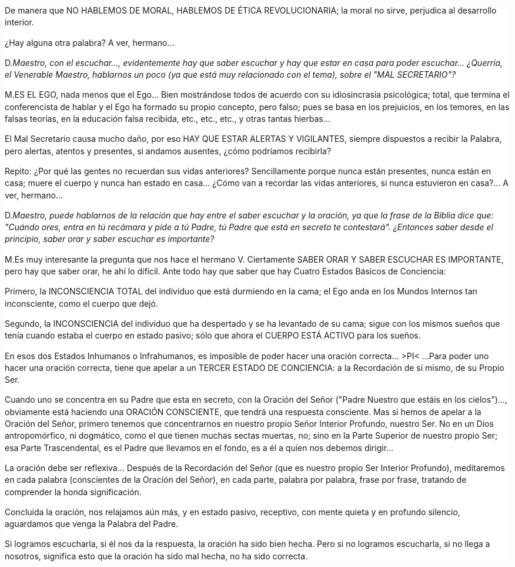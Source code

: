 De manera que NO HABLEMOS DE MORAL, HABLEMOS DE ÉTICA REVOLUCIONARIA; la moral no sirve, perjudica al desarrollo interior.

¿Hay alguna otra palabra? A ver, hermano...

D.*Maestro, con el escuchar..., evidentemente hay que saber escuchar y hay que estar en casa para poder escuchar... ¿Querría, el Venerable Maestro, hablarnos un poco (ya que está muy relacionado con el tema), sobre el "MAL SECRETARIO"?*

M.ES EL EGO, nada menos que el Ego... Bien mostrándose todos de acuerdo con su idiosincrasia psicológica; total, que termina el conferencista de hablar y el Ego ha formado su propio concepto, pero falso; pues se basa en los prejuicios, en los temores, en las falsas teorías, en la educación falsa recibida, etc., etc., etc., y otras tantas hierbas...

El Mal Secretario causa mucho daño, por eso HAY QUE ESTAR ALERTAS Y VIGILANTES, siempre dispuestos a recibir la Palabra, pero alertas, atentos y presentes, si andamos ausentes, ¿cómo podríamos recibirla?

Repito: ¿Por qué las gentes no recuerdan sus vidas anteriores? Sencillamente porque nunca están presentes, nunca están en casa; muere el cuerpo y nunca han estado en casa... ¿Cómo van a recordar las vidas anteriores, si nunca estuvieron en casa?... A ver, hermano...

D.*Maestro, puede hablarnos de la relación que hay entre el saber escuchar y la oración, ya que la frase de la Biblia dice que: "Cuándo ores, entra en tú recámara y pide a tú Padre, tú Padre que está en secreto te contestará". ¿Entonces saber desde el principio, saber orar y saber escuchar es importante?*

M.Es muy interesante la pregunta que nos hace el hermano V. Ciertamente SABER ORAR Y SABER ESCUCHAR ES IMPORTANTE, pero hay que saber orar, he ahí lo difícil. Ante todo hay que saber que hay Cuatro Estados Básicos de Conciencia:

Primero, la INCONSCIENCIA TOTAL del individuo que está durmiendo en la cama; el Ego anda en los Mundos Internos tan inconsciente, como el cuerpo que dejó.

Segundo, la INCONSCIENCIA del individuo que ha despertado y se ha levantado de su cama; sigue con los mismos sueños que tenía cuando estaba el cuerpo en estado pasivo; sólo que ahora el CUERPO ESTÁ ACTIVO para los sueños.

En esos dos Estados Inhumanos o Infrahumanos, es imposible de poder hacer una oración correcta... \>PI< ...Para poder uno hacer una oración correcta, tiene que apelar a un TERCER ESTADO DE CONCIENCIA: a la Recordación de sí mismo, de su Propio Ser.

Cuando uno se concentra en su Padre que esta en secreto, con la Oración del Señor ("Padre Nuestro que estáis en los cielos")..., obviamente está haciendo una ORACIÓN CONSCIENTE, que tendrá una respuesta consciente. Mas si hemos de apelar a la Oración del Señor, primero tenemos que concentrarnos en nuestro propio Señor Interior Profundo, nuestro Ser. No en un Dios antropomórfico, ni dogmático, como el que tienen muchas sectas muertas, no; sino en la Parte Superior de nuestro propio Ser; esa Parte Trascendental, es el Padre que llevamos en el fondo, es a él a quien nos debemos dirigir...

La oración debe ser reflexiva... Después de la Recordación del Señor (que es nuestro propio Ser Interior Profundo), meditaremos en cada palabra (conscientes de la Oración del Señor), en cada parte, palabra por palabra, frase por frase, tratando de comprender la honda significación.

Concluida la oración, nos relajamos aún más, y en estado pasivo, receptivo, con mente quieta y en profundo silencio, aguardamos que venga la Palabra del Padre.

Si logramos escucharla, si él nos da la respuesta, la oración ha sido bien hecha. Pero si no logramos escucharla, si no llega a nosotros, significa esto que la oración ha sido mal hecha, no ha sido correcta.
